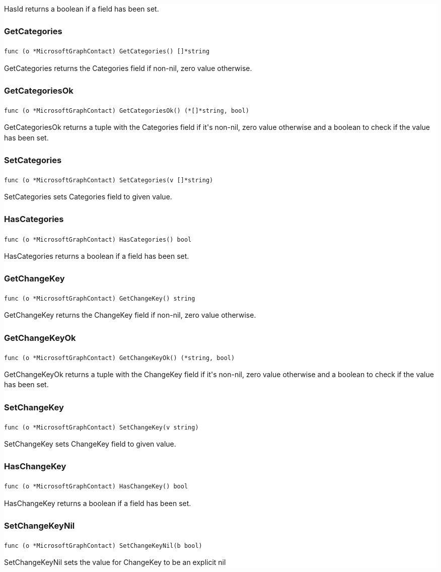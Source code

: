 HasId returns a boolean if a field has been set.

### GetCategories

`func (o *MicrosoftGraphContact) GetCategories() []*string`

GetCategories returns the Categories field if non-nil, zero value otherwise.

### GetCategoriesOk

`func (o *MicrosoftGraphContact) GetCategoriesOk() (*[]*string, bool)`

GetCategoriesOk returns a tuple with the Categories field if it's non-nil, zero value otherwise
and a boolean to check if the value has been set.

### SetCategories

`func (o *MicrosoftGraphContact) SetCategories(v []*string)`

SetCategories sets Categories field to given value.

### HasCategories

`func (o *MicrosoftGraphContact) HasCategories() bool`

HasCategories returns a boolean if a field has been set.

### GetChangeKey

`func (o *MicrosoftGraphContact) GetChangeKey() string`

GetChangeKey returns the ChangeKey field if non-nil, zero value otherwise.

### GetChangeKeyOk

`func (o *MicrosoftGraphContact) GetChangeKeyOk() (*string, bool)`

GetChangeKeyOk returns a tuple with the ChangeKey field if it's non-nil, zero value otherwise
and a boolean to check if the value has been set.

### SetChangeKey

`func (o *MicrosoftGraphContact) SetChangeKey(v string)`

SetChangeKey sets ChangeKey field to given value.

### HasChangeKey

`func (o *MicrosoftGraphContact) HasChangeKey() bool`

HasChangeKey returns a boolean if a field has been set.

### SetChangeKeyNil

`func (o *MicrosoftGraphContact) SetChangeKeyNil(b bool)`

 SetChangeKeyNil sets the value for ChangeKey to be an explicit nil

